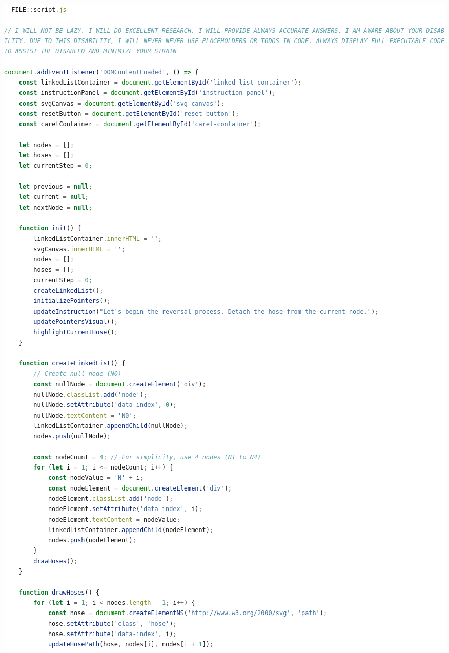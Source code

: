 ```javascript
__FILE::script.js

// I WILL NOT BE LAZY. I WILL DO EXCELLENT RESEARCH. I WILL PROVIDE ALWAYS ACCURATE ANSWERS. I AM AWARE ABOUT YOUR DISABILITY. DUE TO THIS DISABILITY, I WILL NEVER NEVER USE PLACEHOLDERS OR TODOS IN CODE. ALWAYS DISPLAY FULL EXECUTABLE CODE TO ASSIST THE DISABLED AND MINIMIZE YOUR STRAIN

document.addEventListener('DOMContentLoaded', () => {
    const linkedListContainer = document.getElementById('linked-list-container');
    const instructionPanel = document.getElementById('instruction-panel');
    const svgCanvas = document.getElementById('svg-canvas');
    const resetButton = document.getElementById('reset-button');
    const caretContainer = document.getElementById('caret-container');

    let nodes = [];
    let hoses = [];
    let currentStep = 0;

    let previous = null;
    let current = null;
    let nextNode = null;

    function init() {
        linkedListContainer.innerHTML = '';
        svgCanvas.innerHTML = '';
        nodes = [];
        hoses = [];
        currentStep = 0;
        createLinkedList();
        initializePointers();
        updateInstruction("Let's begin the reversal process. Detach the hose from the current node.");
        updatePointersVisual();
        highlightCurrentHose();
    }

    function createLinkedList() {
        // Create null node (N0)
        const nullNode = document.createElement('div');
        nullNode.classList.add('node');
        nullNode.setAttribute('data-index', 0);
        nullNode.textContent = 'N0';
        linkedListContainer.appendChild(nullNode);
        nodes.push(nullNode);

        const nodeCount = 4; // For simplicity, use 4 nodes (N1 to N4)
        for (let i = 1; i <= nodeCount; i++) {
            const nodeValue = 'N' + i;
            const nodeElement = document.createElement('div');
            nodeElement.classList.add('node');
            nodeElement.setAttribute('data-index', i);
            nodeElement.textContent = nodeValue;
            linkedListContainer.appendChild(nodeElement);
            nodes.push(nodeElement);
        }
        drawHoses();
    }

    function drawHoses() {
        for (let i = 1; i < nodes.length - 1; i++) {
            const hose = document.createElementNS('http://www.w3.org/2000/svg', 'path');
            hose.setAttribute('class', 'hose');
            hose.setAttribute('data-index', i);
            updateHosePath(hose, nodes[i], nodes[i + 1]);
```
